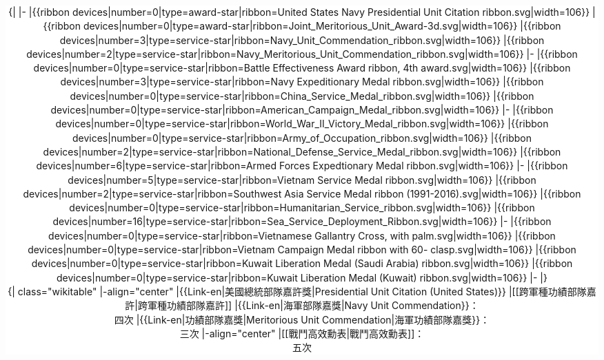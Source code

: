 <center>
{|
|-
|{{ribbon devices|number=0|type=award-star|ribbon=United States Navy Presidential Unit Citation ribbon.svg|width=106}}
|{{ribbon devices|number=0|type=award-star|ribbon=Joint_Meritorious_Unit_Award-3d.svg|width=106}}
|{{ribbon devices|number=3|type=service-star|ribbon=Navy_Unit_Commendation_ribbon.svg|width=106}}
|{{ribbon devices|number=2|type=service-star|ribbon=Navy_Meritorious_Unit_Commendation_ribbon.svg|width=106}}
|-
|{{ribbon devices|number=0|type=service-star|ribbon=Battle Effectiveness Award ribbon, 4th award.svg|width=106}}
|{{ribbon devices|number=3|type=service-star|ribbon=Navy Expeditionary Medal ribbon.svg|width=106}}
|{{ribbon devices|number=0|type=service-star|ribbon=China_Service_Medal_ribbon.svg|width=106}}
|{{ribbon devices|number=0|type=service-star|ribbon=American_Campaign_Medal_ribbon.svg|width=106}}
|-
|{{ribbon devices|number=0|type=service-star|ribbon=World_War_II_Victory_Medal_ribbon.svg|width=106}}
|{{ribbon devices|number=0|type=service-star|ribbon=Army_of_Occupation_ribbon.svg|width=106}}
|{{ribbon devices|number=2|type=service-star|ribbon=National_Defense_Service_Medal_ribbon.svg|width=106}}
|{{ribbon devices|number=6|type=service-star|ribbon=Armed Forces Expedtionary Medal ribbon.svg|width=106}}
|-
|{{ribbon devices|number=5|type=service-star|ribbon=Vietnam Service Medal ribbon.svg|width=106}}
|{{ribbon devices|number=2|type=service-star|ribbon=Southwest Asia Service Medal ribbon (1991-2016).svg|width=106}}
|{{ribbon devices|number=0|type=service-star|ribbon=Humanitarian_Service_ribbon.svg|width=106}}
|{{ribbon devices|number=16|type=service-star|ribbon=Sea_Service_Deployment_Ribbon.svg|width=106}}
|-
|{{ribbon devices|number=0|type=service-star|ribbon=Vietnamese Gallantry Cross, with palm.svg|width=106}}
|{{ribbon devices|number=0|type=service-star|ribbon=Vietnam Campaign Medal ribbon with 60- clasp.svg|width=106}}
|{{ribbon devices|number=0|type=service-star|ribbon=Kuwait Liberation Medal (Saudi Arabia) ribbon.svg|width=106}}
|{{ribbon devices|number=0|type=service-star|ribbon=Kuwait Liberation Medal (Kuwait) ribbon.svg|width=106}}
|-
|}
</center>
<center>
{| class="wikitable"
|-align="center"
|{{Link-en|美國總統部隊嘉許獎|Presidential Unit Citation (United States)}}
|[[跨軍種功績部隊嘉許|跨軍種功績部隊嘉許]]
|{{Link-en|海軍部隊嘉獎|Navy Unit Commendation}}：<br />四次
|{{Link-en|功績部隊嘉獎|Meritorious Unit Commendation|海軍功績部隊嘉獎}}：<br />三次
|-align="center"
|[[戰鬥高效勳表|戰鬥高效勳表]]：<br />五次